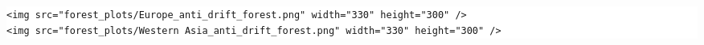 	<img src="forest_plots/Europe_anti_drift_forest.png" width="330" height="300" />
	<img src="forest_plots/Western Asia_anti_drift_forest.png" width="330" height="300" />
</p>
